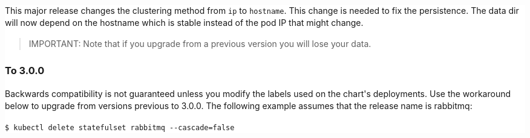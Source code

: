 This major release changes the clustering method from `ip` to `hostname`.
This change is needed to fix the persistence. The data dir will now depend on the hostname which is stable instead of the pod IP that might change.

> IMPORTANT: Note that if you upgrade from a previous version you will lose your data.

### To 3.0.0

Backwards compatibility is not guaranteed unless you modify the labels used on the chart's deployments.
Use the workaround below to upgrade from versions previous to 3.0.0. The following example assumes that the release name is rabbitmq:

```console
$ kubectl delete statefulset rabbitmq --cascade=false
```
